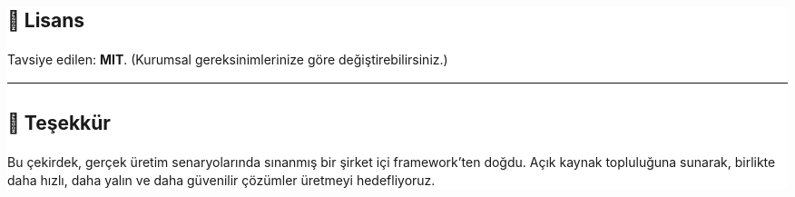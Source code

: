 
## 📄 Lisans
Tavsiye edilen: **MIT**. (Kurumsal gereksinimlerinize göre değiştirebilirsiniz.)

---

## 🙌 Teşekkür
Bu çekirdek, gerçek üretim senaryolarında sınanmış bir şirket içi framework’ten doğdu. Açık kaynak topluluğuna sunarak, birlikte daha hızlı, daha yalın ve daha güvenilir çözümler üretmeyi hedefliyoruz.

